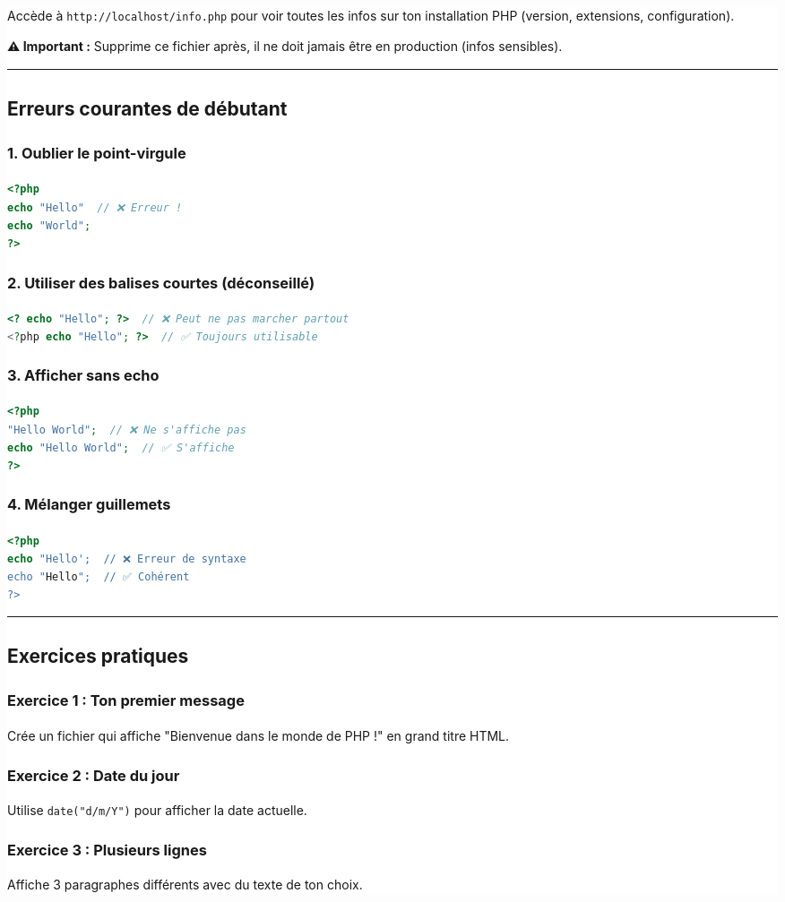 Accède à `http://localhost/info.php` pour voir toutes les infos sur ton installation PHP (version, extensions, configuration).

**⚠️ Important :** Supprime ce fichier après, il ne doit jamais être en production (infos sensibles).

---

## Erreurs courantes de débutant

### 1. Oublier le point-virgule
```php
<?php
echo "Hello"  // ❌ Erreur !
echo "World";
?>
```

### 2. Utiliser des balises courtes (déconseillé)
```php
<? echo "Hello"; ?>  // ❌ Peut ne pas marcher partout
<?php echo "Hello"; ?>  // ✅ Toujours utilisable
```

### 3. Afficher sans echo
```php
<?php
"Hello World";  // ❌ Ne s'affiche pas
echo "Hello World";  // ✅ S'affiche
?>
```

### 4. Mélanger guillemets
```php
<?php
echo "Hello';  // ❌ Erreur de syntaxe
echo "Hello";  // ✅ Cohérent
?>
```

---

## Exercices pratiques

### Exercice 1 : Ton premier message
Crée un fichier qui affiche "Bienvenue dans le monde de PHP !" en grand titre HTML.

### Exercice 2 : Date du jour
Utilise `date("d/m/Y")` pour afficher la date actuelle.

### Exercice 3 : Plusieurs lignes
Affiche 3 paragraphes différents avec du texte de ton choix.
